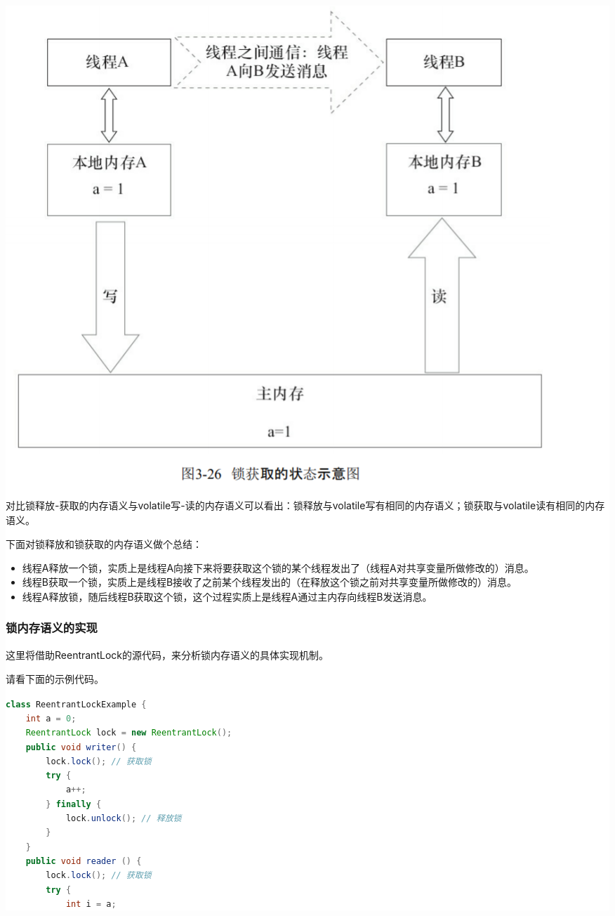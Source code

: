  ![image-20220329175944110](./image/image-20220329175944110.png ':size=60%')

对比锁释放-获取的内存语义与volatile写-读的内存语义可以看出：锁释放与volatile写有相同的内存语义；锁获取与volatile读有相同的内存语义。 

下面对锁释放和锁获取的内存语义做个总结：

- 线程A释放一个锁，实质上是线程A向接下来将要获取这个锁的某个线程发出了（线程A对共享变量所做修改的）消息。 
- 线程B获取一个锁，实质上是线程B接收了之前某个线程发出的（在释放这个锁之前对共享变量所做修改的）消息。
- 线程A释放锁，随后线程B获取这个锁，这个过程实质上是线程A通过主内存向线程B发送消息。

### 锁内存语义的实现

这里将借助ReentrantLock的源代码，来分析锁内存语义的具体实现机制。 

请看下面的示例代码。 

```java
class ReentrantLockExample { 
    int a = 0;
    ReentrantLock lock = new ReentrantLock(); 
    public void writer() { 
        lock.lock(); // 获取锁 
        try {
            a++; 
        } finally { 
            lock.unlock(); // 释放锁 
        } 
    }
    public void reader () { 
        lock.lock(); // 获取锁 
        try {
            int i = a;
```